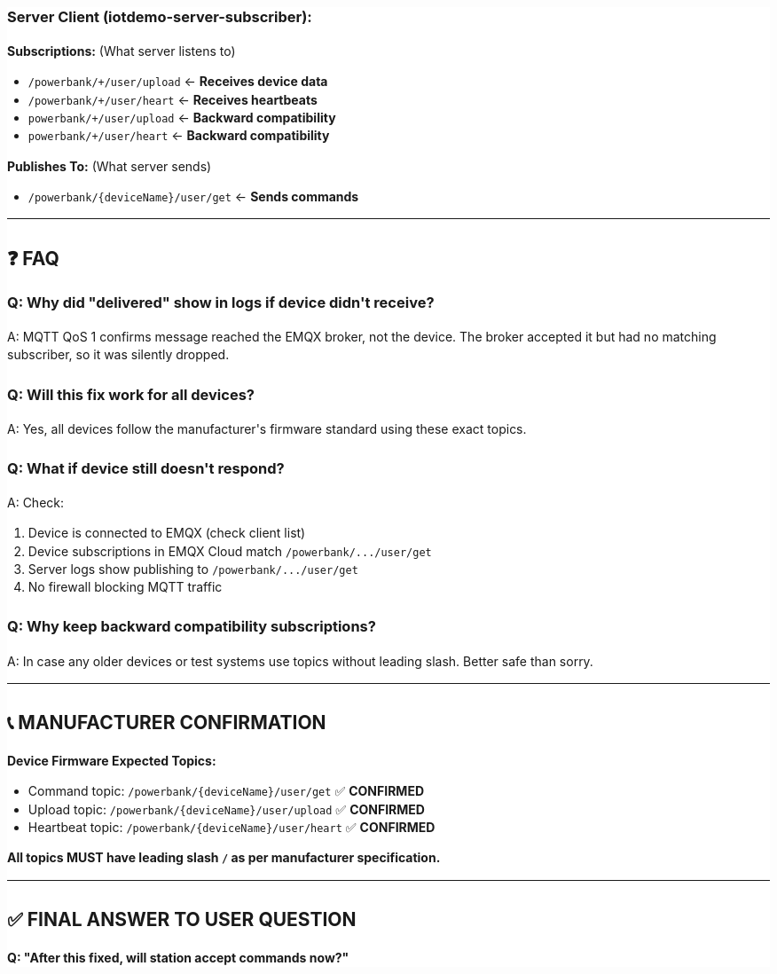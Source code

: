 ### Server Client (iotdemo-server-subscriber):
**Subscriptions:** (What server listens to)
- `/powerbank/+/user/upload` ← **Receives device data**
- `/powerbank/+/user/heart` ← **Receives heartbeats**
- `powerbank/+/user/upload` ← **Backward compatibility**
- `powerbank/+/user/heart` ← **Backward compatibility**

**Publishes To:** (What server sends)
- `/powerbank/{deviceName}/user/get` ← **Sends commands**

---

## ❓ FAQ

### Q: Why did "delivered" show in logs if device didn't receive?
A: MQTT QoS 1 confirms message reached the EMQX broker, not the device. The broker accepted it but had no matching subscriber, so it was silently dropped.

### Q: Will this fix work for all devices?
A: Yes, all devices follow the manufacturer's firmware standard using these exact topics.

### Q: What if device still doesn't respond?
A: Check:
1. Device is connected to EMQX (check client list)
2. Device subscriptions in EMQX Cloud match `/powerbank/.../user/get`
3. Server logs show publishing to `/powerbank/.../user/get`
4. No firewall blocking MQTT traffic

### Q: Why keep backward compatibility subscriptions?
A: In case any older devices or test systems use topics without leading slash. Better safe than sorry.

---

## 📞 MANUFACTURER CONFIRMATION

**Device Firmware Expected Topics:**
- Command topic: `/powerbank/{deviceName}/user/get` ✅ **CONFIRMED**
- Upload topic: `/powerbank/{deviceName}/user/upload` ✅ **CONFIRMED**
- Heartbeat topic: `/powerbank/{deviceName}/user/heart` ✅ **CONFIRMED**

**All topics MUST have leading slash `/` as per manufacturer specification.**

---

## ✅ FINAL ANSWER TO USER QUESTION

**Q: "After this fixed, will station accept commands now?"**
